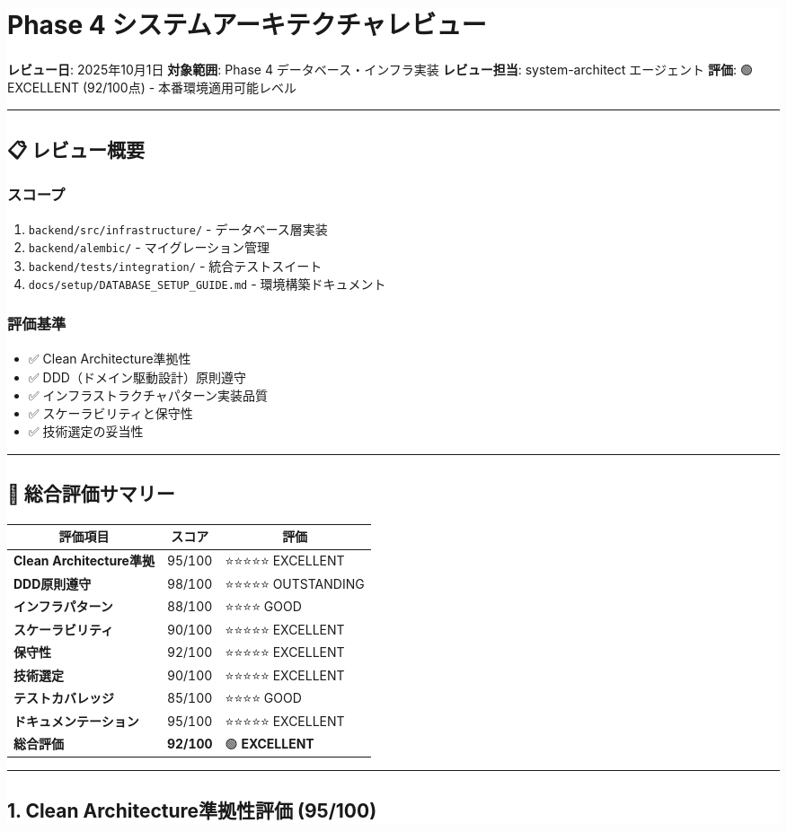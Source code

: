 # Phase 4 システムアーキテクチャレビュー

**レビュー日**: 2025年10月1日 **対象範囲**: Phase 4 データベース・インフラ実装
**レビュー担当**: system-architect エージェント **評価**: 🟢 EXCELLENT
(92/100点) - 本番環境適用可能レベル

---

## 📋 レビュー概要

### スコープ

1. `backend/src/infrastructure/` - データベース層実装
2. `backend/alembic/` - マイグレーション管理
3. `backend/tests/integration/` - 統合テストスイート
4. `docs/setup/DATABASE_SETUP_GUIDE.md` - 環境構築ドキュメント

### 評価基準

- ✅ Clean Architecture準拠性
- ✅ DDD（ドメイン駆動設計）原則遵守
- ✅ インフラストラクチャパターン実装品質
- ✅ スケーラビリティと保守性
- ✅ 技術選定の妥当性

---

## 🎯 総合評価サマリー

| 評価項目                   | スコア     | 評価                   |
| -------------------------- | ---------- | ---------------------- |
| **Clean Architecture準拠** | 95/100     | ⭐⭐⭐⭐⭐ EXCELLENT   |
| **DDD原則遵守**            | 98/100     | ⭐⭐⭐⭐⭐ OUTSTANDING |
| **インフラパターン**       | 88/100     | ⭐⭐⭐⭐ GOOD          |
| **スケーラビリティ**       | 90/100     | ⭐⭐⭐⭐⭐ EXCELLENT   |
| **保守性**                 | 92/100     | ⭐⭐⭐⭐⭐ EXCELLENT   |
| **技術選定**               | 90/100     | ⭐⭐⭐⭐⭐ EXCELLENT   |
| **テストカバレッジ**       | 85/100     | ⭐⭐⭐⭐ GOOD          |
| **ドキュメンテーション**   | 95/100     | ⭐⭐⭐⭐⭐ EXCELLENT   |
| **総合評価**               | **92/100** | 🟢 **EXCELLENT**       |

---

## 1. Clean Architecture準拠性評価 (95/100)
